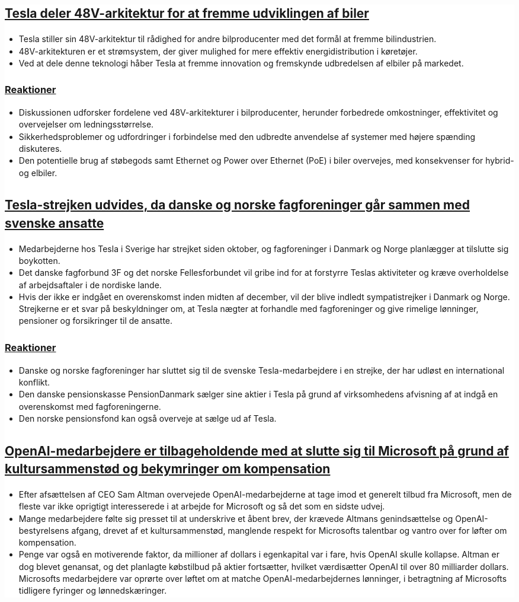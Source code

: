 ## [Tesla deler 48V-arkitektur for at fremme udviklingen af biler](https://electrek.co/2023/12/07/tesla-shares-48v-architecture-with-other-automakers-to-move-the-industry/)

- Tesla stiller sin 48V-arkitektur til rådighed for andre bilproducenter med det formål at fremme bilindustrien.
- 48V-arkitekturen er et strømsystem, der giver mulighed for mere effektiv energidistribution i køretøjer.
- Ved at dele denne teknologi håber Tesla at fremme innovation og fremskynde udbredelsen af elbiler på markedet.

### [Reaktioner](https://news.ycombinator.com/item?id=38557203)

- Diskussionen udforsker fordelene ved 48V-arkitekturer i bilproducenter, herunder forbedrede omkostninger, effektivitet og overvejelser om ledningsstørrelse.
- Sikkerhedsproblemer og udfordringer i forbindelse med den udbredte anvendelse af systemer med højere spænding diskuteres.
- Den potentielle brug af støbegods samt Ethernet og Power over Ethernet (PoE) i biler overvejes, med konsekvenser for hybrid- og elbiler.

## [Tesla-strejken udvides, da danske og norske fagforeninger går sammen med svenske ansatte](https://www.theregister.com/2023/12/07/swedish_tesla_strike_international/)

- Medarbejderne hos Tesla i Sverige har strejket siden oktober, og fagforeninger i Danmark og Norge planlægger at tilslutte sig boykotten.
- Det danske fagforbund 3F og det norske Fellesforbundet vil gribe ind for at forstyrre Teslas aktiviteter og kræve overholdelse af arbejdsaftaler i de nordiske lande.
- Hvis der ikke er indgået en overenskomst inden midten af december, vil der blive indledt sympatistrejker i Danmark og Norge. Strejkerne er et svar på beskyldninger om, at Tesla nægter at forhandle med fagforeninger og give rimelige lønninger, pensioner og forsikringer til de ansatte.

### [Reaktioner](https://news.ycombinator.com/item?id=38557228)

- Danske og norske fagforeninger har sluttet sig til de svenske Tesla-medarbejdere i en strejke, der har udløst en international konflikt.
- Den danske pensionskasse PensionDanmark sælger sine aktier i Tesla på grund af virksomhedens afvisning af at indgå en overenskomst med fagforeningerne.
- Den norske pensionsfond kan også overveje at sælge ud af Tesla.

## [OpenAI-medarbejdere er tilbageholdende med at slutte sig til Microsoft på grund af kultursammenstød og bekymringer om kompensation](https://www.businessinsider.com/openai-employees-did-not-want-to-work-for-microsoft-2023-12)

- Efter afsættelsen af CEO Sam Altman overvejede OpenAI-medarbejderne at tage imod et generelt tilbud fra Microsoft, men de fleste var ikke oprigtigt interesserede i at arbejde for Microsoft og så det som en sidste udvej.
- Mange medarbejdere følte sig presset til at underskrive et åbent brev, der krævede Altmans genindsættelse og OpenAI-bestyrelsens afgang, drevet af et kultursammenstød, manglende respekt for Microsofts talentbar og vantro over for løfter om kompensation.
- Penge var også en motiverende faktor, da millioner af dollars i egenkapital var i fare, hvis OpenAI skulle kollapse. Altman er dog blevet genansat, og det planlagte købstilbud på aktier fortsætter, hvilket værdisætter OpenAI til over 80 milliarder dollars. Microsofts medarbejdere var oprørte over løftet om at matche OpenAI-medarbejdernes lønninger, i betragtning af Microsofts tidligere fyringer og lønnedskæringer.
